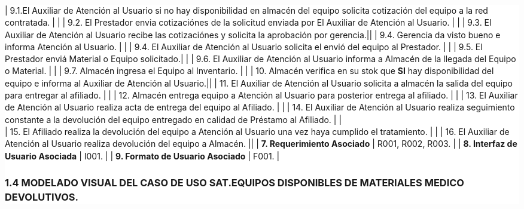 | 9.1.El Auxiliar de Atención al Usuario si no hay disponibilidad en almacén del equipo solicita cotización del equipo a la red contratada.  |  |
| 9.2. El Prestador envia cotizaciónes de la solicitud enviada por El Auxiliar de Atención al Usuario.  | |
| 9.3. El Auxiliar de Atención al Usuario recibe las cotizaciónes y solicita la aprobación por gerencia.||
|  9.4. Gerencia da visto bueno e informa Atención al Usuario. | |
|  9.4. El Auxiliar de Atención al Usuario solicita el envió del equipo al Prestador. | |
| 9.5. El Prestador enviá Material o Equipo solicitado.| | 
| 9.6. El Auxiliar de Atención al Usuario informa a Almacén de la llegada del Equipo o Material. | | 
| 9.7. Almacén ingresa el Equipo al Inventario. | |
| 10. Almacén verifica en su stok que **SI** hay disponibilidad del equipo e informa al Auxiliar de Atención al Usuario.||
| 11. El Auxiliar de Atención al Usuario solicita a almacén la salida del equipo para entregar al afiliado. | | 
| 12. Almacén entrega equipo a Atención al Usuario para posterior entrega al afiliado. | | 
| 13. El Auxiliar de Atención al Usuario realiza acta de entrega del equipo al Afiliado. | | 
| 14. El Auxiliar de Atención al Usuario realiza seguimiento constante a la devolución del equipo entregado en calidad de Préstamo al Afiliado. | |  
| 15. El Afiliado realiza la devolución del equipo a Atención al Usuario una vez haya cumplido el tratamiento. | | 
| 16. El Auxiliar de Atención al Usuario realiza devolución del equipo a Almacén. ||
| **7. Requerimiento Asociado** | R001, R002, R003. |
| **8. Interfaz de Usuario Asociada** | I001. |
| **9. Formato de Usuario Asociado** | F001. |

### 1.4 MODELADO VISUAL DEL CASO DE USO SAT.EQUIPOS DISPONIBLES DE MATERIALES MEDICO DEVOLUTIVOS.
